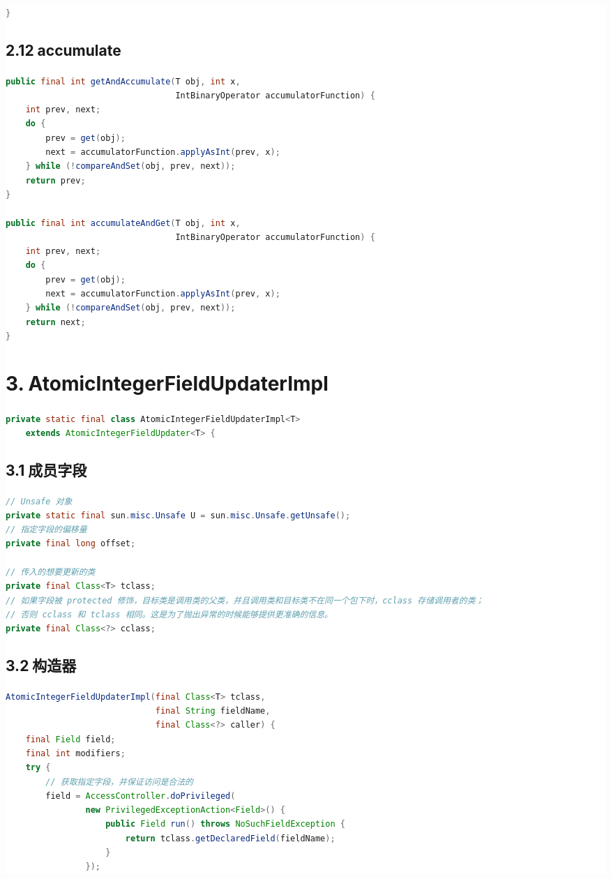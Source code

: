 ```java
}
```

## 2.12 accumulate
```java
public final int getAndAccumulate(T obj, int x,
                                  IntBinaryOperator accumulatorFunction) {
    int prev, next;
    do {
        prev = get(obj);
        next = accumulatorFunction.applyAsInt(prev, x);
    } while (!compareAndSet(obj, prev, next));
    return prev;
}

public final int accumulateAndGet(T obj, int x,
                                  IntBinaryOperator accumulatorFunction) {
    int prev, next;
    do {
        prev = get(obj);
        next = accumulatorFunction.applyAsInt(prev, x);
    } while (!compareAndSet(obj, prev, next));
    return next;
}
```

# 3. AtomicIntegerFieldUpdaterImpl
```java
private static final class AtomicIntegerFieldUpdaterImpl<T>
    extends AtomicIntegerFieldUpdater<T> {
```

## 3.1 成员字段
```java
// Unsafe 对象
private static final sun.misc.Unsafe U = sun.misc.Unsafe.getUnsafe();
// 指定字段的偏移量
private final long offset;

// 传入的想要更新的类
private final Class<T> tclass;
// 如果字段被 protected 修饰，目标类是调用类的父类，并且调用类和目标类不在同一个包下时，cclass 存储调用者的类；
// 否则 cclass 和 tclass 相同。这是为了抛出异常的时候能够提供更准确的信息。
private final Class<?> cclass;
```

## 3.2 构造器
```java
AtomicIntegerFieldUpdaterImpl(final Class<T> tclass,
                              final String fieldName,
                              final Class<?> caller) {
    final Field field;
    final int modifiers;
    try {
        // 获取指定字段，并保证访问是合法的
        field = AccessController.doPrivileged(
                new PrivilegedExceptionAction<Field>() {
                    public Field run() throws NoSuchFieldException {
                        return tclass.getDeclaredField(fieldName);
                    }
                });
```